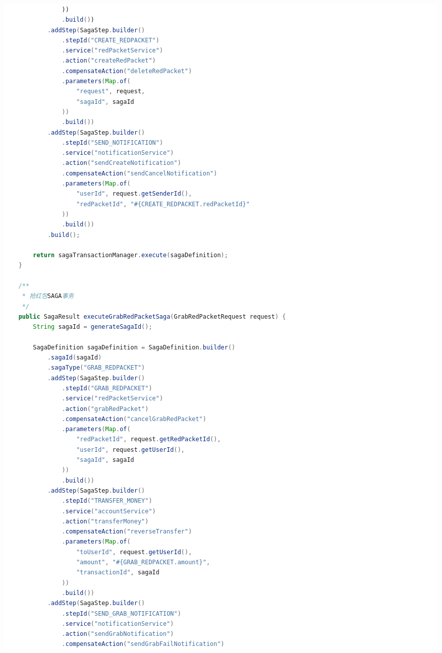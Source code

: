 ```java
                ))
                .build())
            .addStep(SagaStep.builder()
                .stepId("CREATE_REDPACKET")
                .service("redPacketService")
                .action("createRedPacket")
                .compensateAction("deleteRedPacket")
                .parameters(Map.of(
                    "request", request,
                    "sagaId", sagaId
                ))
                .build())
            .addStep(SagaStep.builder()
                .stepId("SEND_NOTIFICATION")
                .service("notificationService")
                .action("sendCreateNotification")
                .compensateAction("sendCancelNotification")
                .parameters(Map.of(
                    "userId", request.getSenderId(),
                    "redPacketId", "#{CREATE_REDPACKET.redPacketId}"
                ))
                .build())
            .build();

        return sagaTransactionManager.execute(sagaDefinition);
    }

    /**
     * 抢红包SAGA事务
     */
    public SagaResult executeGrabRedPacketSaga(GrabRedPacketRequest request) {
        String sagaId = generateSagaId();

        SagaDefinition sagaDefinition = SagaDefinition.builder()
            .sagaId(sagaId)
            .sagaType("GRAB_REDPACKET")
            .addStep(SagaStep.builder()
                .stepId("GRAB_REDPACKET")
                .service("redPacketService")
                .action("grabRedPacket")
                .compensateAction("cancelGrabRedPacket")
                .parameters(Map.of(
                    "redPacketId", request.getRedPacketId(),
                    "userId", request.getUserId(),
                    "sagaId", sagaId
                ))
                .build())
            .addStep(SagaStep.builder()
                .stepId("TRANSFER_MONEY")
                .service("accountService")
                .action("transferMoney")
                .compensateAction("reverseTransfer")
                .parameters(Map.of(
                    "toUserId", request.getUserId(),
                    "amount", "#{GRAB_REDPACKET.amount}",
                    "transactionId", sagaId
                ))
                .build())
            .addStep(SagaStep.builder()
                .stepId("SEND_GRAB_NOTIFICATION")
                .service("notificationService")
                .action("sendGrabNotification")
                .compensateAction("sendGrabFailNotification")
```